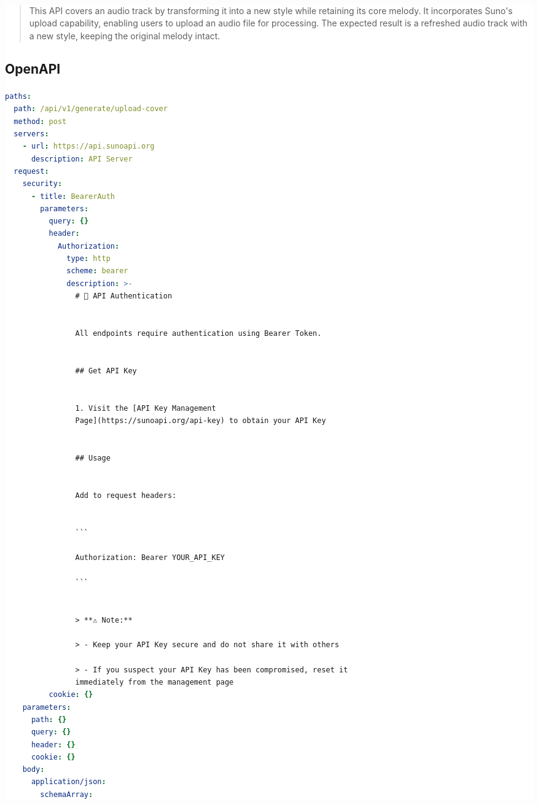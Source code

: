 > This API covers an audio track by transforming it into a new style while retaining its core melody. It incorporates Suno's upload capability, enabling users to upload an audio file for processing. The expected result is a refreshed audio track with a new style, keeping the original melody intact.

## OpenAPI

````yaml suno-api/suno-api.json post /api/v1/generate/upload-cover
paths:
  path: /api/v1/generate/upload-cover
  method: post
  servers:
    - url: https://api.sunoapi.org
      description: API Server
  request:
    security:
      - title: BearerAuth
        parameters:
          query: {}
          header:
            Authorization:
              type: http
              scheme: bearer
              description: >-
                # 🔑 API Authentication


                All endpoints require authentication using Bearer Token.


                ## Get API Key


                1. Visit the [API Key Management
                Page](https://sunoapi.org/api-key) to obtain your API Key


                ## Usage


                Add to request headers:


                ```

                Authorization: Bearer YOUR_API_KEY

                ```


                > **⚠️ Note:**

                > - Keep your API Key secure and do not share it with others

                > - If you suspect your API Key has been compromised, reset it
                immediately from the management page
          cookie: {}
    parameters:
      path: {}
      query: {}
      header: {}
      cookie: {}
    body:
      application/json:
        schemaArray:
````